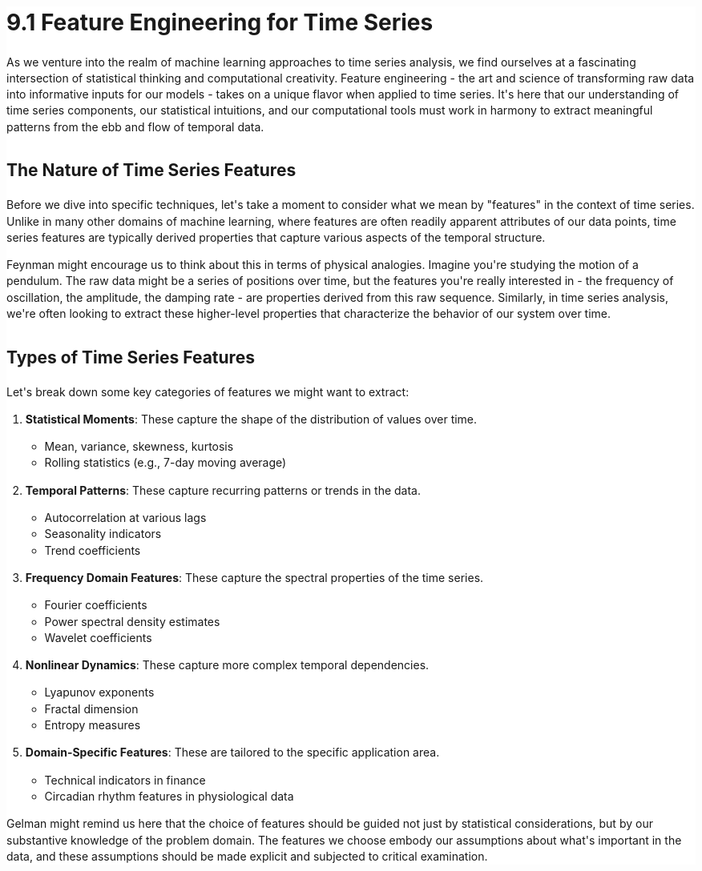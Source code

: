 # 9.1 Feature Engineering for Time Series

As we venture into the realm of machine learning approaches to time series analysis, we find ourselves at a fascinating intersection of statistical thinking and computational creativity. Feature engineering - the art and science of transforming raw data into informative inputs for our models - takes on a unique flavor when applied to time series. It's here that our understanding of time series components, our statistical intuitions, and our computational tools must work in harmony to extract meaningful patterns from the ebb and flow of temporal data.

## The Nature of Time Series Features

Before we dive into specific techniques, let's take a moment to consider what we mean by "features" in the context of time series. Unlike in many other domains of machine learning, where features are often readily apparent attributes of our data points, time series features are typically derived properties that capture various aspects of the temporal structure.

Feynman might encourage us to think about this in terms of physical analogies. Imagine you're studying the motion of a pendulum. The raw data might be a series of positions over time, but the features you're really interested in - the frequency of oscillation, the amplitude, the damping rate - are properties derived from this raw sequence. Similarly, in time series analysis, we're often looking to extract these higher-level properties that characterize the behavior of our system over time.

## Types of Time Series Features

Let's break down some key categories of features we might want to extract:

1. **Statistical Moments**: These capture the shape of the distribution of values over time.
   - Mean, variance, skewness, kurtosis
   - Rolling statistics (e.g., 7-day moving average)

2. **Temporal Patterns**: These capture recurring patterns or trends in the data.
   - Autocorrelation at various lags
   - Seasonality indicators
   - Trend coefficients

3. **Frequency Domain Features**: These capture the spectral properties of the time series.
   - Fourier coefficients
   - Power spectral density estimates
   - Wavelet coefficients

4. **Nonlinear Dynamics**: These capture more complex temporal dependencies.
   - Lyapunov exponents
   - Fractal dimension
   - Entropy measures

5. **Domain-Specific Features**: These are tailored to the specific application area.
   - Technical indicators in finance
   - Circadian rhythm features in physiological data

Gelman might remind us here that the choice of features should be guided not just by statistical considerations, but by our substantive knowledge of the problem domain. The features we choose embody our assumptions about what's important in the data, and these assumptions should be made explicit and subjected to critical examination.
